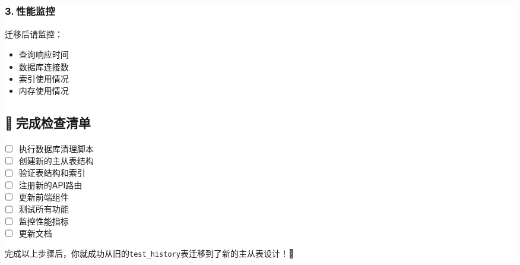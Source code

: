 ### 3. 性能监控
迁移后请监控：
- 查询响应时间
- 数据库连接数
- 索引使用情况
- 内存使用情况

## 🎉 **完成检查清单**

- [ ] 执行数据库清理脚本
- [ ] 创建新的主从表结构
- [ ] 验证表结构和索引
- [ ] 注册新的API路由
- [ ] 更新前端组件
- [ ] 测试所有功能
- [ ] 监控性能指标
- [ ] 更新文档

完成以上步骤后，你就成功从旧的`test_history`表迁移到了新的主从表设计！🚀
